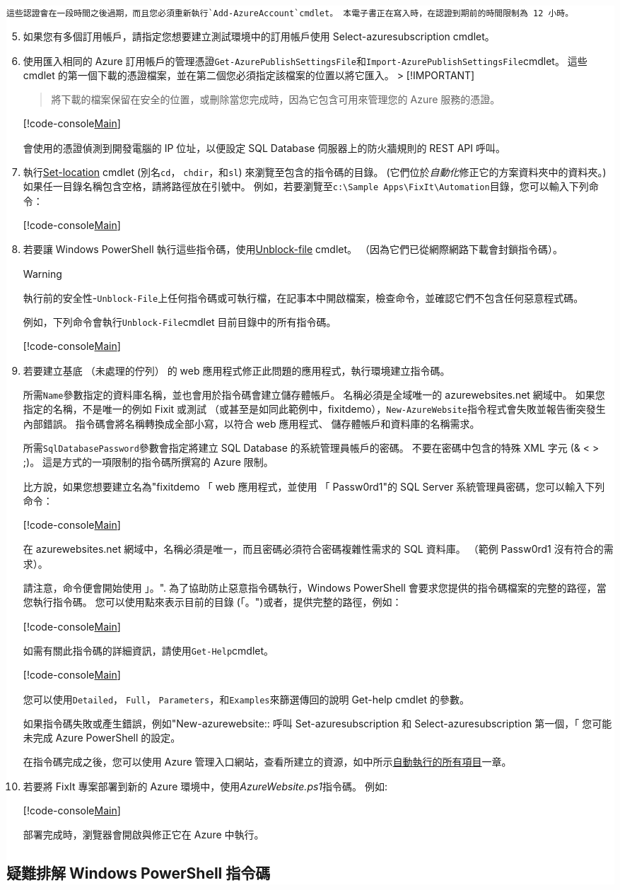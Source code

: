     這些認證會在一段時間之後過期，而且您必須重新執行`Add-AzureAccount`cmdlet。 本電子書正在寫入時，在認證到期前的時間限制為 12 小時。
5. 如果您有多個訂用帳戶，請指定您想要建立測試環境中的訂用帳戶使用 Select-azuresubscription cmdlet。
6. 使用匯入相同的 Azure 訂用帳戶的管理憑證`Get-AzurePublishSettingsFile`和`Import-AzurePublishSettingsFile`cmdlet。 這些 cmdlet 的第一個下載的憑證檔案，並在第二個您必須指定該檔案的位置以將它匯入。 > [!IMPORTANT]
   > 將下載的檔案保留在安全的位置，或刪除當您完成時，因為它包含可用來管理您的 Azure 服務的憑證。

    [!code-console[Main](the-fix-it-sample-application/samples/sample22.cmd)]

    會使用的憑證偵測到開發電腦的 IP 位址，以便設定 SQL Database 伺服器上的防火牆規則的 REST API 呼叫。
7. 執行[Set-location](https://go.microsoft.com/fwlink/p/?linkid=293912) cmdlet (別名`cd`， `chdir`，和`sl`) 來瀏覽至包含的指令碼的目錄。 (它們位於*自動化*修正它的方案資料夾中的資料夾。)如果任一目錄名稱包含空格，請將路徑放在引號中。 例如，若要瀏覽至`c:\Sample Apps\FixIt\Automation`目錄，您可以輸入下列命令：

    [!code-console[Main](the-fix-it-sample-application/samples/sample23.cmd)]
8. 若要讓 Windows PowerShell 執行這些指令碼，使用[Unblock-file](https://go.microsoft.com/fwlink/p/?linkid=294021) cmdlet。 （因為它們已從網際網路下載會封鎖指令碼）。

    > [!WARNING]
    > 執行前的安全性-`Unblock-File`上任何指令碼或可執行檔，在記事本中開啟檔案，檢查命令，並確認它們不包含任何惡意程式碼。

    例如，下列命令會執行`Unblock-File`cmdlet 目前目錄中的所有指令碼。

    [!code-console[Main](the-fix-it-sample-application/samples/sample24.cmd)]
9. 若要建立基底 （未處理的佇列） 的 web 應用程式修正此問題的應用程式，執行環境建立指令碼。

    所需`Name`參數指定的資料庫名稱，並也會用於指令碼會建立儲存體帳戶。 名稱必須是全域唯一的 azurewebsites.net 網域中。 如果您指定的名稱，不是唯一的例如 Fixit 或測試 （或甚至是如同此範例中，fixitdemo），`New-AzureWebsite`指令程式會失敗並報告衝突發生內部錯誤。 指令碼會將名稱轉換成全部小寫，以符合 web 應用程式、 儲存體帳戶和資料庫的名稱需求。

    所需`SqlDatabasePassword`參數會指定將建立 SQL Database 的系統管理員帳戶的密碼。 不要在密碼中包含的特殊 XML 字元 (&amp; &lt; &gt; ;)。 這是方式的一項限制的指令碼所撰寫的 Azure 限制。

    比方說，如果您想要建立名為"fixitdemo 「 web 應用程式，並使用 「 Passw0rd1"的 SQL Server 系統管理員密碼，您可以輸入下列命令：

    [!code-console[Main](the-fix-it-sample-application/samples/sample25.cmd)]

    在 azurewebsites.net 網域中，名稱必須是唯一，而且密碼必須符合密碼複雜性需求的 SQL 資料庫。 （範例 Passw0rd1 沒有符合的需求）。

    請注意，命令便會開始使用 」。\". 為了協助防止惡意指令碼執行，Windows PowerShell 會要求您提供的指令碼檔案的完整的路徑，當您執行指令碼。 您可以使用點來表示目前的目錄 (「。\")或者，提供完整的路徑，例如：

    [!code-console[Main](the-fix-it-sample-application/samples/sample26.cmd)]

    如需有關此指令碼的詳細資訊，請使用`Get-Help`cmdlet。

    [!code-console[Main](the-fix-it-sample-application/samples/sample27.cmd)]

    您可以使用`Detailed`， `Full`， `Parameters`，和`Examples`來篩選傳回的說明 Get-help cmdlet 的參數。

    如果指令碼失敗或產生錯誤，例如"New-azurewebsite:: 呼叫 Set-azuresubscription 和 Select-azuresubscription 第一個，「 您可能未完成 Azure PowerShell 的設定。

    在指令碼完成之後，您可以使用 Azure 管理入口網站，查看所建立的資源，如中所示[自動執行的所有項目](automate-everything.md)一章。
10. 若要將 FixIt 專案部署到新的 Azure 環境中，使用*AzureWebsite.ps1*指令碼。 例如: 

    [!code-console[Main](the-fix-it-sample-application/samples/sample28.cmd)]

    部署完成時，瀏覽器會開啟與修正它在 Azure 中執行。

<a id="troubleshooting"></a>
## <a name="troubleshooting-the-windows-powershell-scripts"></a>疑難排解 Windows PowerShell 指令碼
